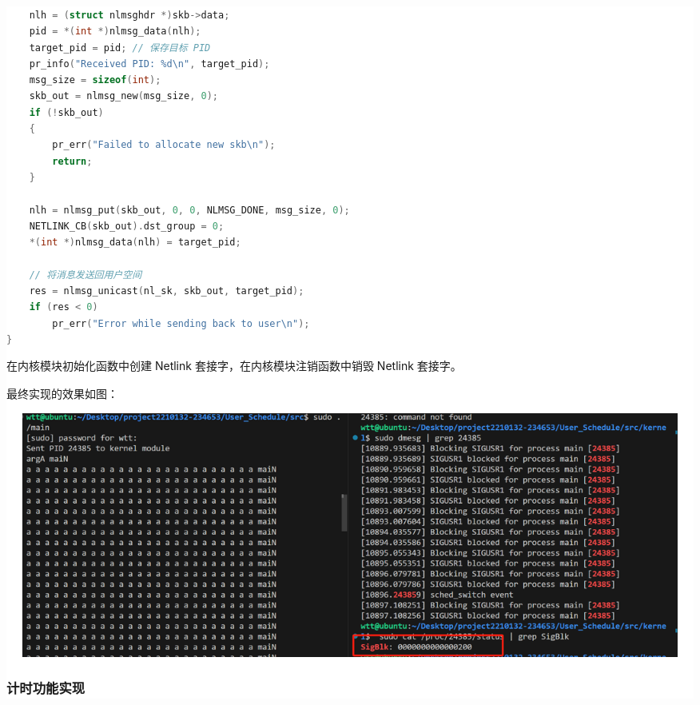```c
    nlh = (struct nlmsghdr *)skb->data;
    pid = *(int *)nlmsg_data(nlh);
    target_pid = pid; // 保存目标 PID
    pr_info("Received PID: %d\n", target_pid);
    msg_size = sizeof(int);
    skb_out = nlmsg_new(msg_size, 0);
    if (!skb_out)
    {
        pr_err("Failed to allocate new skb\n");
        return;
    }

    nlh = nlmsg_put(skb_out, 0, 0, NLMSG_DONE, msg_size, 0);
    NETLINK_CB(skb_out).dst_group = 0;
    *(int *)nlmsg_data(nlh) = target_pid;

    // 将消息发送回用户空间
    res = nlmsg_unicast(nl_sk, skb_out, target_pid);
    if (res < 0)
        pr_err("Error while sending back to user\n");
}

```

在内核模块初始化函数中创建 Netlink 套接字，在内核模块注销函数中销毁 Netlink 套接字。

最终实现的效果如图：

<div align=center>
<img src="./images/35.png" alt="image-20240528221443832" style="zoom:80%;" div-align="center"/>
</div>


### 计时功能实现

